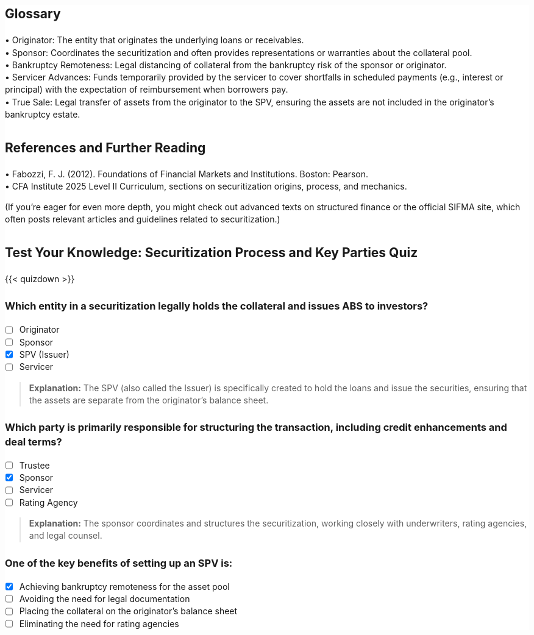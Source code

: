 ## Glossary

• Originator: The entity that originates the underlying loans or receivables.  
• Sponsor: Coordinates the securitization and often provides representations or warranties about the collateral pool.  
• Bankruptcy Remoteness: Legal distancing of collateral from the bankruptcy risk of the sponsor or originator.  
• Servicer Advances: Funds temporarily provided by the servicer to cover shortfalls in scheduled payments (e.g., interest or principal) with the expectation of reimbursement when borrowers pay.  
• True Sale: Legal transfer of assets from the originator to the SPV, ensuring the assets are not included in the originator’s bankruptcy estate.  

## References and Further Reading

• Fabozzi, F. J. (2012). Foundations of Financial Markets and Institutions. Boston: Pearson.  
• CFA Institute 2025 Level II Curriculum, sections on securitization origins, process, and mechanics.  

(If you’re eager for even more depth, you might check out advanced texts on structured finance or the official SIFMA site, which often posts relevant articles and guidelines related to securitization.)

## Test Your Knowledge: Securitization Process and Key Parties Quiz

{{< quizdown >}}

### Which entity in a securitization legally holds the collateral and issues ABS to investors?

- [ ] Originator
- [ ] Sponsor
- [x] SPV (Issuer)
- [ ] Servicer

> **Explanation:** The SPV (also called the Issuer) is specifically created to hold the loans and issue the securities, ensuring that the assets are separate from the originator’s balance sheet.

### Which party is primarily responsible for structuring the transaction, including credit enhancements and deal terms?

- [ ] Trustee
- [x] Sponsor
- [ ] Servicer
- [ ] Rating Agency

> **Explanation:** The sponsor coordinates and structures the securitization, working closely with underwriters, rating agencies, and legal counsel.

### One of the key benefits of setting up an SPV is:

- [x] Achieving bankruptcy remoteness for the asset pool
- [ ] Avoiding the need for legal documentation
- [ ] Placing the collateral on the originator’s balance sheet
- [ ] Eliminating the need for rating agencies
